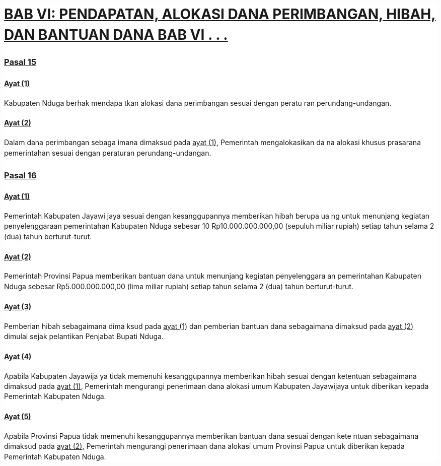 # [BAB VI: PENDAPATAN, ALOKASI DANA PERIMBANGAN, HIBAH, DAN BANTUAN DANA BAB VI . . .](http://example.org/legal/peraturan/uu/2008/6/bab/0006)

### [Pasal 15](http://example.org/legal/peraturan/uu/2008/6/pasal/0015)

#### [Ayat (1)](http://example.org/legal/peraturan/uu/2008/6/pasal/0015/versi/20080104/ayat/0001)
Kabupaten Nduga berhak mendapa tkan alokasi dana perimbangan sesuai dengan peratu ran perundang-undangan.

#### [Ayat (2)](http://example.org/legal/peraturan/uu/2008/6/pasal/0015/versi/20080104/ayat/0002)
Dalam dana perimbangan sebaga imana dimaksud pada [ayat (1)](http://example.org/legal/peraturan/uu/2008/6/pasal/0015/versi/20080104/ayat/0001), Pemerintah mengalokasikan da na alokasi khusus prasarana pemerintahan sesuai dengan peraturan perundang-undangan.


### [Pasal 16](http://example.org/legal/peraturan/uu/2008/6/pasal/0016)

#### [Ayat (1)](http://example.org/legal/peraturan/uu/2008/6/pasal/0016/versi/20080104/ayat/0001)
Pemerintah Kabupaten Jayawi jaya sesuai dengan kesanggupannya memberikan hibah berupa ua ng untuk menunjang kegiatan penyelenggaraan pemerintahan Kabupaten Nduga sebesar 10 Rp10.000.000.000,00 (sepuluh miliar rupiah) setiap tahun selama 2 (dua) tahun berturut-turut.

#### [Ayat (2)](http://example.org/legal/peraturan/uu/2008/6/pasal/0016/versi/20080104/ayat/0002)
Pemerintah Provinsi Papua memberikan bantuan dana untuk menunjang kegiatan penyelenggara an pemerintahan Kabupaten Nduga sebesar Rp5.000.000.000,00 (lima miliar rupiah) setiap tahun selama 2 (dua) tahun berturut-turut.

#### [Ayat (3)](http://example.org/legal/peraturan/uu/2008/6/pasal/0016/versi/20080104/ayat/0003)
Pemberian hibah sebagaimana dima ksud pada [ayat (1)](http://example.org/legal/peraturan/uu/2008/6/pasal/0016/versi/20080104/ayat/0001) dan pemberian bantuan dana sebagaimana dimaksud pada [ayat (2)](http://example.org/legal/peraturan/uu/2008/6/pasal/0016/versi/20080104/ayat/0002) dimulai sejak pelantikan Penjabat Bupati Nduga.

#### [Ayat (4)](http://example.org/legal/peraturan/uu/2008/6/pasal/0016/versi/20080104/ayat/0004)
Apabila Kabupaten Jayawija ya tidak memenuhi kesanggupannya memberikan hibah sesuai dengan ketentuan sebagaimana dimaksud pada [ayat (1)](http://example.org/legal/peraturan/uu/2008/6/pasal/0016/versi/20080104/ayat/0001), Pemerintah mengurangi penerimaan dana alokasi umum Kabupaten Jayawijaya untuk diberikan kepada Pemerintah Kabupaten Nduga.

#### [Ayat (5)](http://example.org/legal/peraturan/uu/2008/6/pasal/0016/versi/20080104/ayat/0005)
Apabila Provinsi Papua tidak memenuhi kesanggupannya memberikan bantuan dana sesuai dengan kete ntuan sebagaimana dimaksud pada [ayat (2)](http://example.org/legal/peraturan/uu/2008/6/pasal/0016/versi/20080104/ayat/0002), Pemerintah mengurangi penerimaan dana alokasi umum Provinsi Papua untuk diberikan kepada Pemerintah Kabupaten Nduga.
